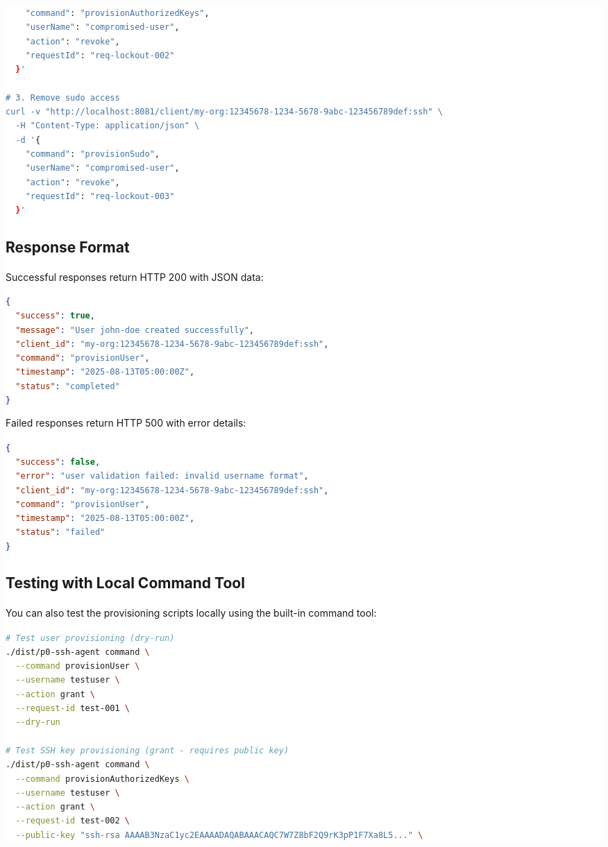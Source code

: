 ```bash
    "command": "provisionAuthorizedKeys",
    "userName": "compromised-user",
    "action": "revoke",
    "requestId": "req-lockout-002"
  }'

# 3. Remove sudo access
curl -v "http://localhost:8081/client/my-org:12345678-1234-5678-9abc-123456789def:ssh" \
  -H "Content-Type: application/json" \
  -d '{
    "command": "provisionSudo",
    "userName": "compromised-user",
    "action": "revoke",
    "requestId": "req-lockout-003"
  }'
```

## Response Format

Successful responses return HTTP 200 with JSON data:

```json
{
  "success": true,
  "message": "User john-doe created successfully",
  "client_id": "my-org:12345678-1234-5678-9abc-123456789def:ssh",
  "command": "provisionUser",
  "timestamp": "2025-08-13T05:00:00Z",
  "status": "completed"
}
```

Failed responses return HTTP 500 with error details:

```json
{
  "success": false,
  "error": "user validation failed: invalid username format",
  "client_id": "my-org:12345678-1234-5678-9abc-123456789def:ssh",
  "command": "provisionUser",
  "timestamp": "2025-08-13T05:00:00Z",
  "status": "failed"
}
```

## Testing with Local Command Tool

You can also test the provisioning scripts locally using the built-in command tool:

```bash
# Test user provisioning (dry-run)
./dist/p0-ssh-agent command \
  --command provisionUser \
  --username testuser \
  --action grant \
  --request-id test-001 \
  --dry-run

# Test SSH key provisioning (grant - requires public key)
./dist/p0-ssh-agent command \
  --command provisionAuthorizedKeys \
  --username testuser \
  --action grant \
  --request-id test-002 \
  --public-key "ssh-rsa AAAAB3NzaC1yc2EAAAADAQABAAACAQC7W7Z8bF2Q9rK3pP1F7Xa8L5..." \
```